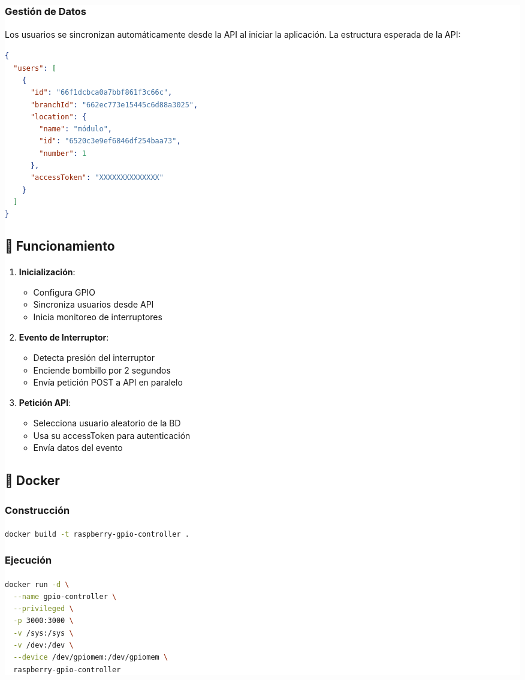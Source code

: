 ### Gestión de Datos

Los usuarios se sincronizan automáticamente desde la API al iniciar la aplicación. La estructura esperada de la API:

```json
{
  "users": [
    {
      "id": "66f1dcbca0a7bbf861f3c66c",
      "branchId": "662ec773e15445c6d88a3025",
      "location": {
        "name": "módulo",
        "id": "6520c3e9ef6846df254baa73",
        "number": 1
      },
      "accessToken": "XXXXXXXXXXXXXX"
    }
  ]
}
```

## 🔄 Funcionamiento

1. **Inicialización**: 
   - Configura GPIO
   - Sincroniza usuarios desde API
   - Inicia monitoreo de interruptores

2. **Evento de Interruptor**:
   - Detecta presión del interruptor
   - Enciende bombillo por 2 segundos
   - Envía petición POST a API en paralelo

3. **Petición API**:
   - Selecciona usuario aleatorio de la BD
   - Usa su accessToken para autenticación
   - Envía datos del evento

## 🐳 Docker

### Construcción
```bash
docker build -t raspberry-gpio-controller .
```

### Ejecución
```bash
docker run -d \
  --name gpio-controller \
  --privileged \
  -p 3000:3000 \
  -v /sys:/sys \
  -v /dev:/dev \
  --device /dev/gpiomem:/dev/gpiomem \
  raspberry-gpio-controller
```
